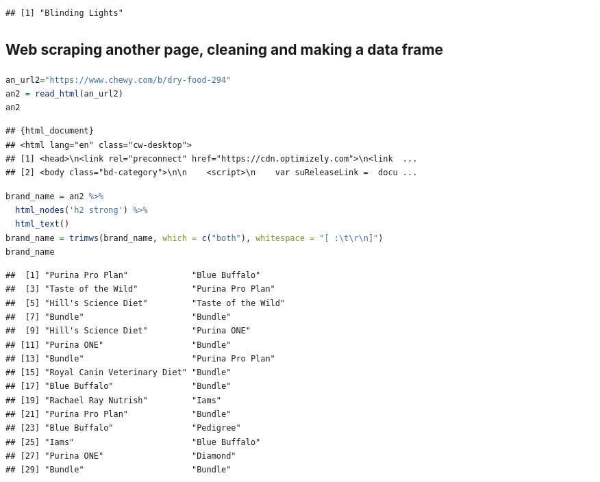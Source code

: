 ``` r
```

    ## [1] "Blinding Lights"

## Web scraping another page, cleaning and making a data frame

``` r
an_url2="https://www.chewy.com/b/dry-food-294"
an2 = read_html(an_url2)
an2
```

    ## {html_document}
    ## <html lang="en" class="cw-desktop">
    ## [1] <head>\n<link rel="preconnect" href="https://cdn.optimizely.com">\n<link  ...
    ## [2] <body class="bd-category">\n\n    <script>\n    var suReleaseLink =  docu ...

``` r
brand_name = an2 %>% 
  html_nodes('h2 strong') %>% 
  html_text()
brand_name = trimws(brand_name, which = c("both"), whitespace = "[ :\t\r\n]")
brand_name
```

    ##  [1] "Purina Pro Plan"             "Blue Buffalo"               
    ##  [3] "Taste of the Wild"           "Purina Pro Plan"            
    ##  [5] "Hill's Science Diet"         "Taste of the Wild"          
    ##  [7] "Bundle"                      "Bundle"                     
    ##  [9] "Hill's Science Diet"         "Purina ONE"                 
    ## [11] "Purina ONE"                  "Bundle"                     
    ## [13] "Bundle"                      "Purina Pro Plan"            
    ## [15] "Royal Canin Veterinary Diet" "Bundle"                     
    ## [17] "Blue Buffalo"                "Bundle"                     
    ## [19] "Rachael Ray Nutrish"         "Iams"                       
    ## [21] "Purina Pro Plan"             "Bundle"                     
    ## [23] "Blue Buffalo"                "Pedigree"                   
    ## [25] "Iams"                        "Blue Buffalo"               
    ## [27] "Purina ONE"                  "Diamond"                    
    ## [29] "Bundle"                      "Bundle"                     